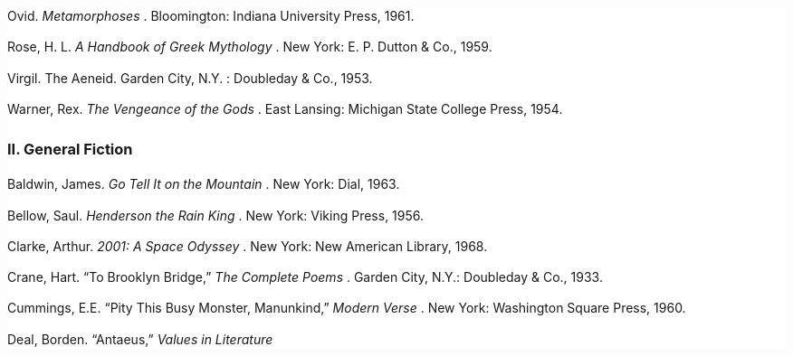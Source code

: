  <p>
  Ovid.
  <i>
   Metamorphoses
  </i>
  . Bloomington: Indiana University Press, 1961.
 </p>
 <p>
  Rose, H. L.
  <i>
   A Handbook of Greek Mythology
  </i>
  . New York: E. P. Dutton &amp; Co., 1959.
 </p>
 <p>
  Virgil. The Aeneid. Garden City, N.Y. : Doubleday &amp; Co., 1953.
 </p>
 <p>
  Warner, Rex.
  <i>
   The Vengeance of the Gods
  </i>
  . East Lansing: Michigan State College Press, 1954.
 </p>
<h3>
  II. General Fiction
 </h3>
 Baldwin, James.
 <i>
  Go Tell It on the Mountain
 </i>
 . New York: Dial, 1963.
 <p>
  Bellow, Saul.
  <i>
   Henderson the Rain King
  </i>
  . New York: Viking Press, 1956.
 </p>
 <p>
  Clarke, Arthur.
  <i>
   2001: A Space Odyssey
  </i>
  . New York: New American Library, 1968.
 </p>
 <p>
  Crane, Hart. “To Brooklyn Bridge,”
  <i>
   The Complete Poems
  </i>
  . Garden City, N.Y.: Doubleday &amp; Co., 1933.
 </p>
 <p>
  Cummings, E.E. “Pity This Busy Monster, Manunkind,”
  <i>
   Modern Verse
  </i>
  . New York: Washington Square Press, 1960.
 </p>
 <p>
  Deal, Borden. “Antaeus,”
  <i>
   Values in Literature